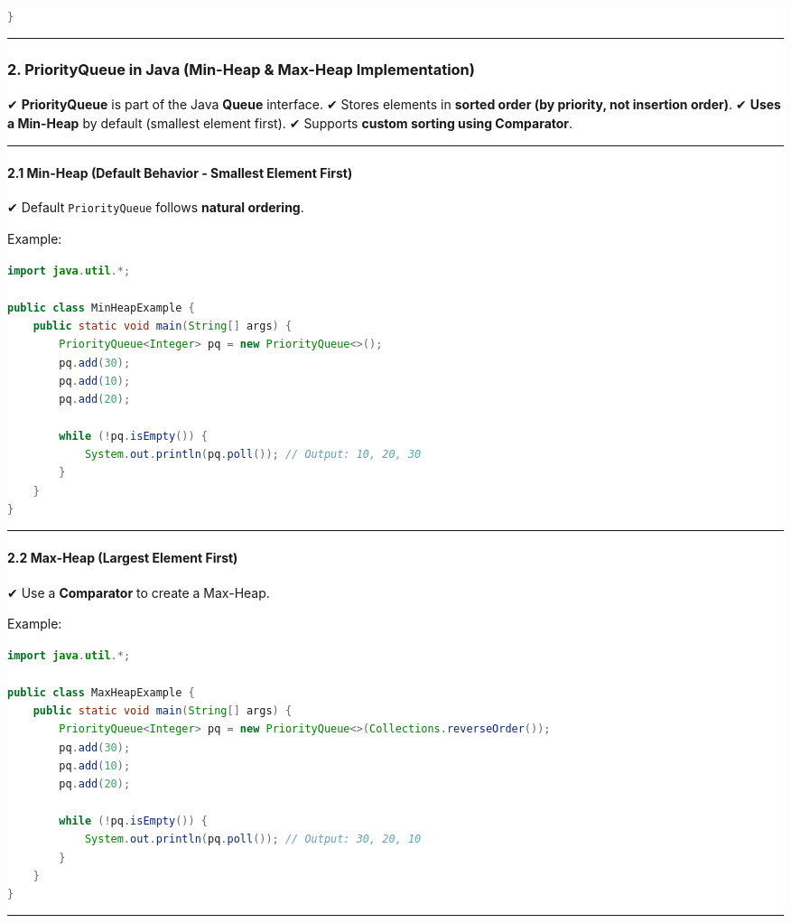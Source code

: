 ```java
}
```

---

### 2. PriorityQueue in Java (Min-Heap & Max-Heap Implementation)

✔ **PriorityQueue** is part of the Java **Queue** interface.
✔ Stores elements in **sorted order (by priority, not insertion order)**.
✔ **Uses a Min-Heap** by default (smallest element first).
✔ Supports **custom sorting using Comparator**.

---

#### 2.1 Min-Heap (Default Behavior - Smallest Element First)

✔ Default `PriorityQueue` follows **natural ordering**.

Example:

```java
import java.util.*;

public class MinHeapExample {
    public static void main(String[] args) {
        PriorityQueue<Integer> pq = new PriorityQueue<>();
        pq.add(30);
        pq.add(10);
        pq.add(20);

        while (!pq.isEmpty()) {
            System.out.println(pq.poll()); // Output: 10, 20, 30
        }
    }
}
```

---

#### 2.2 Max-Heap (Largest Element First)

✔ Use a **Comparator** to create a Max-Heap.

Example:

```java
import java.util.*;

public class MaxHeapExample {
    public static void main(String[] args) {
        PriorityQueue<Integer> pq = new PriorityQueue<>(Collections.reverseOrder());
        pq.add(30);
        pq.add(10);
        pq.add(20);

        while (!pq.isEmpty()) {
            System.out.println(pq.poll()); // Output: 30, 20, 10
        }
    }
}
```

---